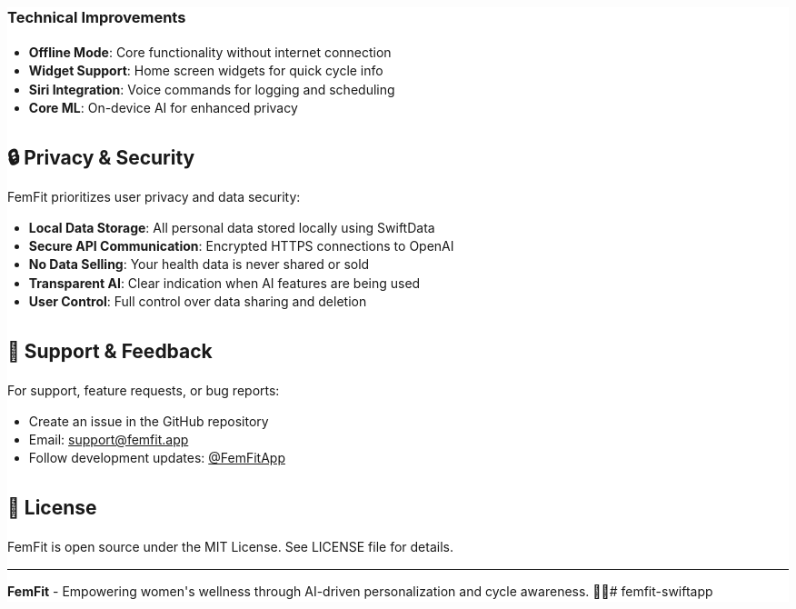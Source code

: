 ### Technical Improvements
- **Offline Mode**: Core functionality without internet connection
- **Widget Support**: Home screen widgets for quick cycle info
- **Siri Integration**: Voice commands for logging and scheduling
- **Core ML**: On-device AI for enhanced privacy

## 🔒 Privacy & Security

FemFit prioritizes user privacy and data security:

- **Local Data Storage**: All personal data stored locally using SwiftData
- **Secure API Communication**: Encrypted HTTPS connections to OpenAI
- **No Data Selling**: Your health data is never shared or sold
- **Transparent AI**: Clear indication when AI features are being used
- **User Control**: Full control over data sharing and deletion

## 📧 Support & Feedback

For support, feature requests, or bug reports:
- Create an issue in the GitHub repository
- Email: support@femfit.app
- Follow development updates: [@FemFitApp](https://twitter.com/femfitapp)

## 📄 License

FemFit is open source under the MIT License. See LICENSE file for details.

---

**FemFit** - Empowering women's wellness through AI-driven personalization and cycle awareness. 💪🌸# femfit-swiftapp
